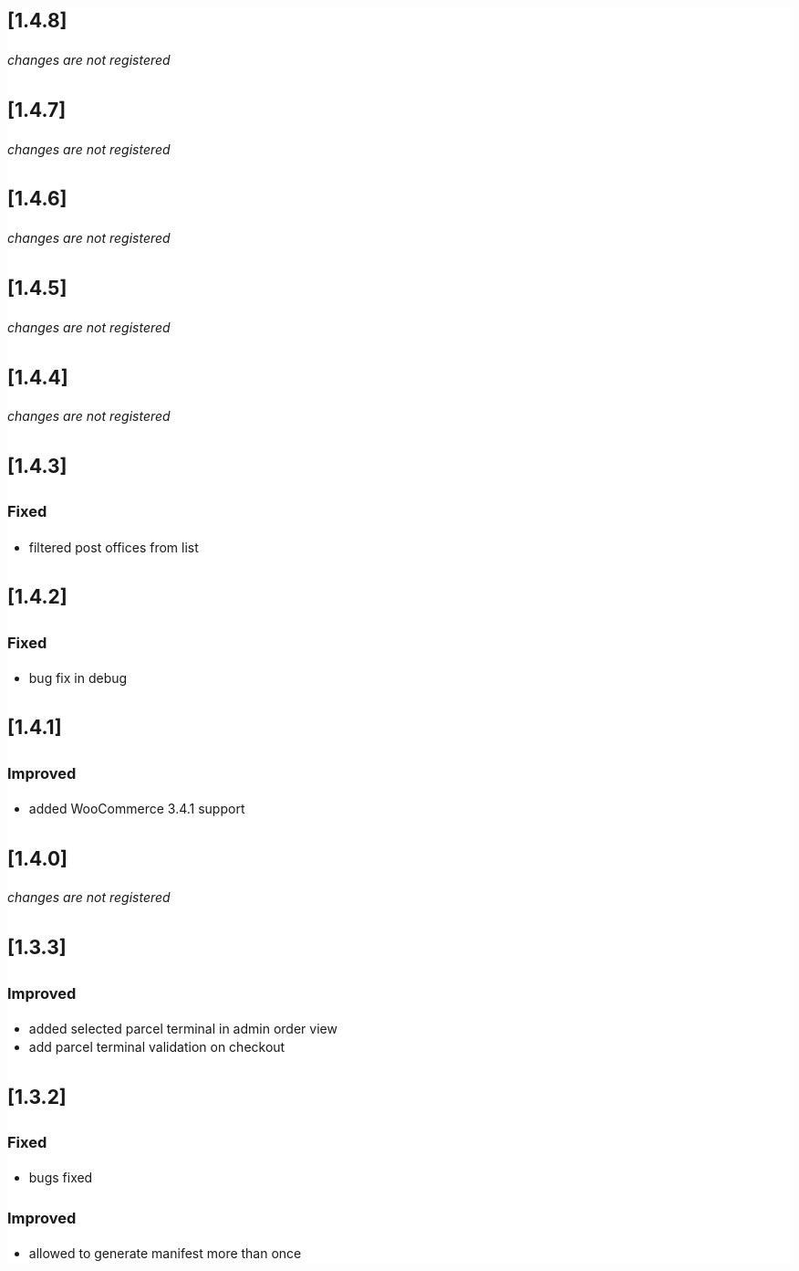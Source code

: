 ## [1.4.8]
*changes are not registered*

## [1.4.7]
*changes are not registered*

## [1.4.6]
*changes are not registered*

## [1.4.5]
*changes are not registered*

## [1.4.4]
*changes are not registered*

## [1.4.3]
### Fixed
- filtered post offices from list

## [1.4.2]
### Fixed
- bug fix in debug

## [1.4.1]
### Improved
- added WooCommerce 3.4.1 support

## [1.4.0]
*changes are not registered*

## [1.3.3]
### Improved
- added selected parcel terminal in admin order view
- add parcel terminal validation on checkout

## [1.3.2]
### Fixed
- bugs fixed

### Improved
- allowed to generate manifest more than once
